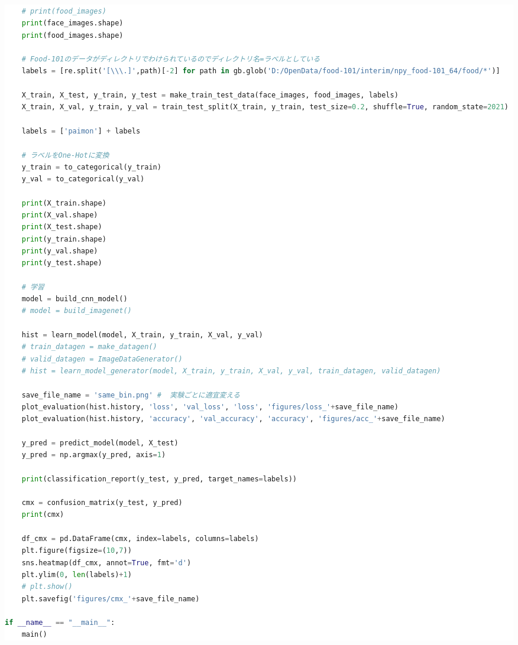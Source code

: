 ```python
    # print(food_images)
    print(face_images.shape)
    print(food_images.shape)
   
    # Food-101のデータがディレクトリでわけられているのでディレクトリ名=ラベルとしている
    labels = [re.split('[\\\.]',path)[-2] for path in gb.glob('D:/OpenData/food-101/interim/npy_food-101_64/food/*')]

    X_train, X_test, y_train, y_test = make_train_test_data(face_images, food_images, labels)
    X_train, X_val, y_train, y_val = train_test_split(X_train, y_train, test_size=0.2, shuffle=True, random_state=2021)

    labels = ['paimon'] + labels

    # ラベルをOne-Hotに変換
    y_train = to_categorical(y_train)
    y_val = to_categorical(y_val)

    print(X_train.shape)
    print(X_val.shape)
    print(X_test.shape)
    print(y_train.shape)
    print(y_val.shape)
    print(y_test.shape)

    # 学習
    model = build_cnn_model()
    # model = build_imagenet()

    hist = learn_model(model, X_train, y_train, X_val, y_val)
    # train_datagen = make_datagen()
    # valid_datagen = ImageDataGenerator()
    # hist = learn_model_generator(model, X_train, y_train, X_val, y_val, train_datagen, valid_datagen)
    
    save_file_name = 'same_bin.png' #  実験ごとに適宜変える
    plot_evaluation(hist.history, 'loss', 'val_loss', 'loss', 'figures/loss_'+save_file_name)
    plot_evaluation(hist.history, 'accuracy', 'val_accuracy', 'accuracy', 'figures/acc_'+save_file_name)

    y_pred = predict_model(model, X_test)
    y_pred = np.argmax(y_pred, axis=1)

    print(classification_report(y_test, y_pred, target_names=labels))

    cmx = confusion_matrix(y_test, y_pred)
    print(cmx)

    df_cmx = pd.DataFrame(cmx, index=labels, columns=labels)
    plt.figure(figsize=(10,7))
    sns.heatmap(df_cmx, annot=True, fmt='d')
    plt.ylim(0, len(labels)+1)
    # plt.show()
    plt.savefig('figures/cmx_'+save_file_name)

if __name__ == "__main__":
    main()
```
